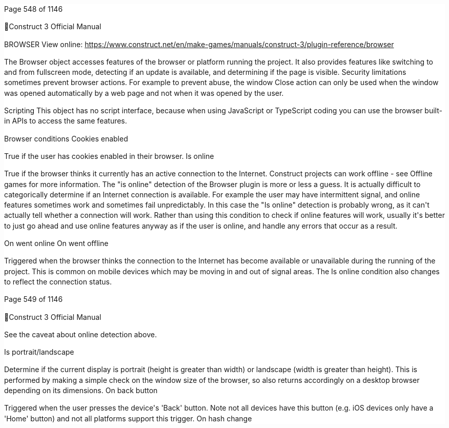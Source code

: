 Page 548 of 1146

Construct 3 Official Manual

BROWSER
View online: https://www.construct.net/en/make-games/manuals/construct-3/plugin-reference/browser

The Browser object accesses features of the browser or platform running the project. It also
provides features like switching to and from fullscreen mode, detecting if an update is available,
and determining if the page is visible.
Security limitations sometimes prevent browser actions. For example to prevent abuse, the
window Close action can only be used when the window was opened automatically by a web
page and not when it was opened by the user.

Scripting
This object has no script interface, because when using JavaScript or TypeScript coding you can
use the browser built-in APIs to access the same features.

Browser conditions
Cookies enabled

True if the user has cookies enabled in their browser.
Is online

True if the browser thinks it currently has an active connection to the Internet. Construct
projects can work offline - see Offline games for more information.
The "is online" detection of the Browser plugin is more or less a guess. It is actually
difficult to categorically determine if an Internet connection is available. For example the
user may have intermittent signal, and online features sometimes work and sometimes
fail unpredictably. In this case the "Is online" detection is probably wrong, as it can't
actually tell whether a connection will work. Rather than using this condition to check if
online features will work, usually it's better to just go ahead and use online features
anyway as if the user is online, and handle any errors that occur as a result.

On went online
On went offline

Triggered when the browser thinks the connection to the Internet has become available or
unavailable during the running of the project. This is common on mobile devices which may
be moving in and out of signal areas. The Is online condition also changes to reflect the
connection status.

Page 549 of 1146

Construct 3 Official Manual

See the caveat about online detection above.

Is portrait/landscape

Determine if the current display is portrait (height is greater than width) or landscape (width
is greater than height). This is performed by making a simple check on the window size of
the browser, so also returns accordingly on a desktop browser depending on its dimensions.
On back button

Triggered when the user presses the device's 'Back' button. Note not all devices have this
button (e.g. iOS devices only have a 'Home' button) and not all platforms support this trigger.
On hash change
